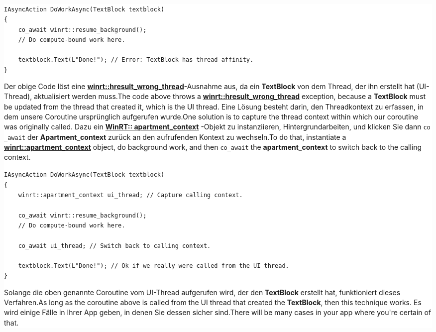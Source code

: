 ```cppwinrt
IAsyncAction DoWorkAsync(TextBlock textblock)
{
    co_await winrt::resume_background();
    // Do compute-bound work here.

    textblock.Text(L"Done!"); // Error: TextBlock has thread affinity.
}
```

<span data-ttu-id="9c681-180">Der obige Code löst eine [**winrt::hresult_wrong_thread**](/uwp/cpp-ref-for-winrt/hresult-wrong-thread)-Ausnahme aus, da ein **TextBlock** von dem Thread, der ihn erstellt hat (UI-Thread), aktualisiert werden muss.</span><span class="sxs-lookup"><span data-stu-id="9c681-180">The code above throws a [**winrt::hresult_wrong_thread**](/uwp/cpp-ref-for-winrt/hresult-wrong-thread) exception, because a **TextBlock** must be updated from the thread that created it, which is the UI thread.</span></span> <span data-ttu-id="9c681-181">Eine Lösung besteht darin, den Threadkontext zu erfassen, in dem unsere Coroutine ursprünglich aufgerufen wurde.</span><span class="sxs-lookup"><span data-stu-id="9c681-181">One solution is to capture the thread context within which our coroutine was originally called.</span></span> <span data-ttu-id="9c681-182">Dazu ein [**WinRT:: apartment_context**](/uwp/cpp-ref-for-winrt/apartment-context) -Objekt zu instanziieren, Hintergrundarbeiten, und klicken Sie dann `co_await` der **Apartment_context** zurück an den aufrufenden Kontext zu wechseln.</span><span class="sxs-lookup"><span data-stu-id="9c681-182">To do that, instantiate a [**winrt::apartment_context**](/uwp/cpp-ref-for-winrt/apartment-context) object, do background work, and then `co_await` the **apartment_context** to switch back to the calling context.</span></span>

```cppwinrt
IAsyncAction DoWorkAsync(TextBlock textblock)
{
    winrt::apartment_context ui_thread; // Capture calling context.

    co_await winrt::resume_background();
    // Do compute-bound work here.

    co_await ui_thread; // Switch back to calling context.

    textblock.Text(L"Done!"); // Ok if we really were called from the UI thread.
}
```

<span data-ttu-id="9c681-183">Solange die oben genannte Coroutine vom UI-Thread aufgerufen wird, der den **TextBlock** erstellt hat, funktioniert dieses Verfahren.</span><span class="sxs-lookup"><span data-stu-id="9c681-183">As long as the coroutine above is called from the UI thread that created the **TextBlock**, then this technique works.</span></span> <span data-ttu-id="9c681-184">Es wird einige Fälle in Ihrer App geben, in denen Sie dessen sicher sind.</span><span class="sxs-lookup"><span data-stu-id="9c681-184">There will be many cases in your app where you're certain of that.</span></span>

